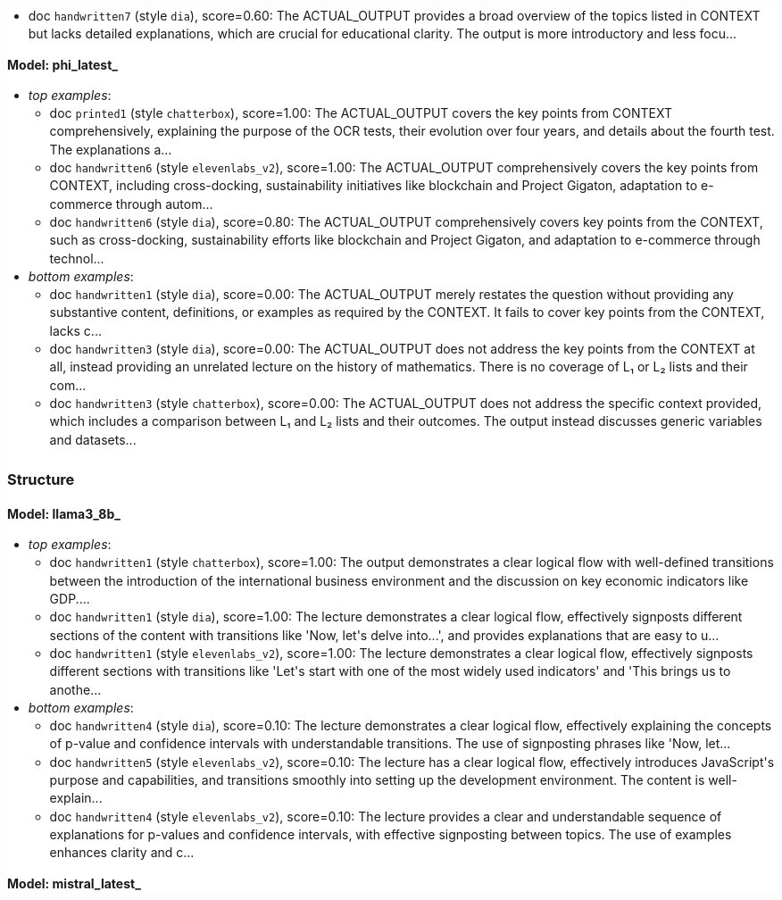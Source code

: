   - doc `handwritten7` (style `dia`), score=0.60: The ACTUAL_OUTPUT provides a broad overview of the topics listed in CONTEXT but lacks detailed explanations, which are crucial for educational clarity. The output is more introductory and less focu...

**Model: phi_latest_**

- *top examples*:
  - doc `printed1` (style `chatterbox`), score=1.00: The ACTUAL_OUTPUT covers the key points from CONTEXT comprehensively, explaining the purpose of the OCR tests, their evolution over four years, and details about the fourth test. The explanations a...
  - doc `handwritten6` (style `elevenlabs_v2`), score=1.00: The ACTUAL_OUTPUT comprehensively covers the key points from CONTEXT, including cross-docking, sustainability initiatives like blockchain and Project Gigaton, adaptation to e-commerce through autom...
  - doc `handwritten6` (style `dia`), score=0.80: The ACTUAL_OUTPUT comprehensively covers key points from the CONTEXT, such as cross-docking, sustainability efforts like blockchain and Project Gigaton, and adaptation to e-commerce through technol...
- *bottom examples*:
  - doc `handwritten1` (style `dia`), score=0.00: The ACTUAL_OUTPUT merely restates the question without providing any substantive content, definitions, or examples as required by the CONTEXT. It fails to cover key points from the CONTEXT, lacks c...
  - doc `handwritten3` (style `dia`), score=0.00: The ACTUAL_OUTPUT does not address the key points from the CONTEXT at all, instead providing an unrelated lecture on the history of mathematics. There is no coverage of L₁ or L₂ lists and their com...
  - doc `handwritten3` (style `chatterbox`), score=0.00: The ACTUAL_OUTPUT does not address the specific context provided, which includes a comparison between L₁ and L₂ lists and their outcomes. The output instead discusses generic variables and datasets...

### Structure

**Model: llama3_8b_**

- *top examples*:
  - doc `handwritten1` (style `chatterbox`), score=1.00: The output demonstrates a clear logical flow with well-defined transitions between the introduction of the international business environment and the discussion on key economic indicators like GDP....
  - doc `handwritten1` (style `dia`), score=1.00: The lecture demonstrates a clear logical flow, effectively signposts different sections of the content with transitions like 'Now, let's delve into...', and provides explanations that are easy to u...
  - doc `handwritten1` (style `elevenlabs_v2`), score=1.00: The lecture demonstrates a clear logical flow, effectively signposts different sections with transitions like 'Let's start with one of the most widely used indicators' and 'This brings us to anothe...
- *bottom examples*:
  - doc `handwritten4` (style `dia`), score=0.10: The lecture demonstrates a clear logical flow, effectively explaining the concepts of p-value and confidence intervals with understandable transitions. The use of signposting phrases like 'Now, let...
  - doc `handwritten5` (style `elevenlabs_v2`), score=0.10: The lecture has a clear logical flow, effectively introduces JavaScript's purpose and capabilities, and transitions smoothly into setting up the development environment. The content is well-explain...
  - doc `handwritten4` (style `elevenlabs_v2`), score=0.10: The lecture provides a clear and understandable sequence of explanations for p-values and confidence intervals, with effective signposting between topics. The use of examples enhances clarity and c...

**Model: mistral_latest_**
